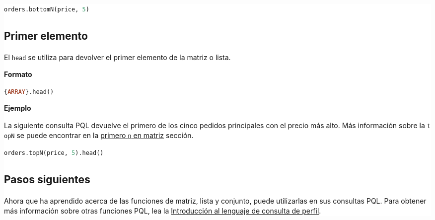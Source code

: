 ```sql
orders.bottomN(price, 5)
```

## Primer elemento

El `head` se utiliza para devolver el primer elemento de la matriz o lista.

**Formato**

```sql
{ARRAY}.head()
```

**Ejemplo**

La siguiente consulta PQL devuelve el primero de los cinco pedidos principales con el precio más alto. Más información sobre la `topN` se puede encontrar en la [primero `n` en matriz](#first-n) sección.

```sql
orders.topN(price, 5).head()
```

## Pasos siguientes

Ahora que ha aprendido acerca de las funciones de matriz, lista y conjunto, puede utilizarlas en sus consultas PQL. Para obtener más información sobre otras funciones PQL, lea la [Introducción al lenguaje de consulta de perfil](./overview.md).
